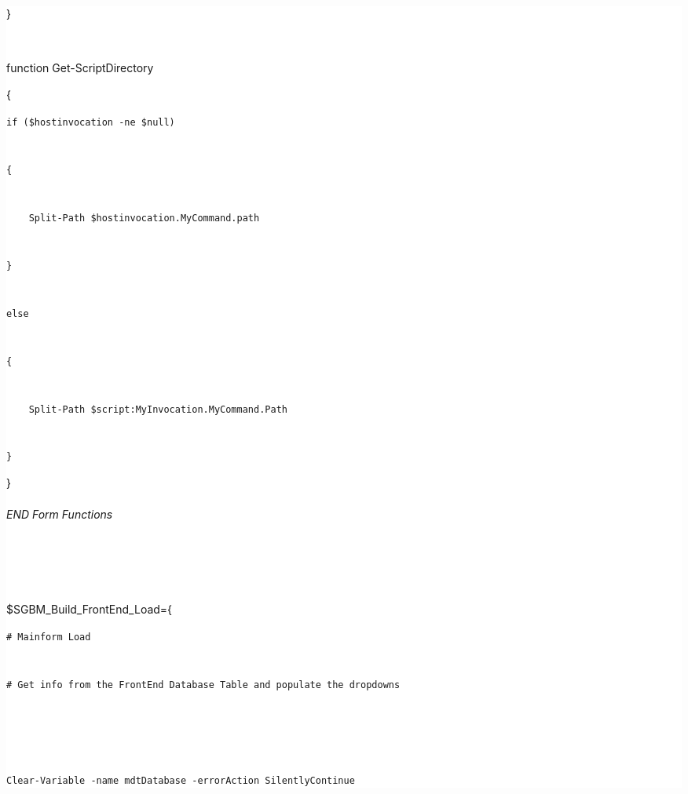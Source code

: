 
}



　


function Get-ScriptDirectory


{


	if ($hostinvocation -ne $null)


	{


		Split-Path $hostinvocation.MyCommand.path


	}


	else


	{


		Split-Path $script:MyInvocation.MyCommand.Path


	}


}



###### END Form Functions ######



　


　


$SGBM_Build_FrontEnd_Load={


	


	# Mainform Load


	# Get info from the FrontEnd Database Table and populate the dropdowns


	


	Clear-Variable -name mdtDatabase -errorAction SilentlyContinue


	